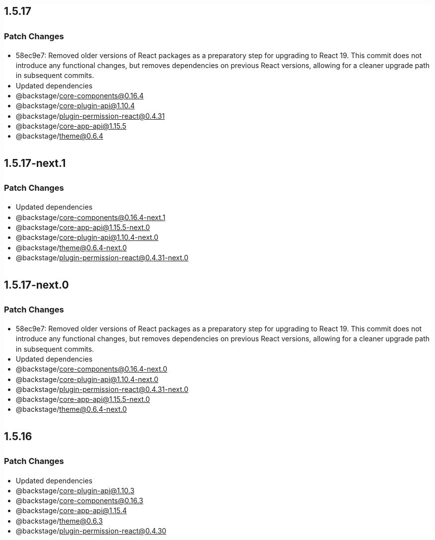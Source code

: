## 1.5.17

### Patch Changes

- 58ec9e7: Removed older versions of React packages as a preparatory step for upgrading to React 19. This commit does not introduce any functional changes, but removes dependencies on previous React versions, allowing for a cleaner upgrade path in subsequent commits.
- Updated dependencies
 - @backstage/core-components@0.16.4
 - @backstage/core-plugin-api@1.10.4
 - @backstage/plugin-permission-react@0.4.31
 - @backstage/core-app-api@1.15.5
 - @backstage/theme@0.6.4

## 1.5.17-next.1

### Patch Changes

- Updated dependencies
 - @backstage/core-components@0.16.4-next.1
 - @backstage/core-app-api@1.15.5-next.0
 - @backstage/core-plugin-api@1.10.4-next.0
 - @backstage/theme@0.6.4-next.0
 - @backstage/plugin-permission-react@0.4.31-next.0

## 1.5.17-next.0

### Patch Changes

- 58ec9e7: Removed older versions of React packages as a preparatory step for upgrading to React 19. This commit does not introduce any functional changes, but removes dependencies on previous React versions, allowing for a cleaner upgrade path in subsequent commits.
- Updated dependencies
 - @backstage/core-components@0.16.4-next.0
 - @backstage/core-plugin-api@1.10.4-next.0
 - @backstage/plugin-permission-react@0.4.31-next.0
 - @backstage/core-app-api@1.15.5-next.0
 - @backstage/theme@0.6.4-next.0

## 1.5.16

### Patch Changes

- Updated dependencies
 - @backstage/core-plugin-api@1.10.3
 - @backstage/core-components@0.16.3
 - @backstage/core-app-api@1.15.4
 - @backstage/theme@0.6.3
 - @backstage/plugin-permission-react@0.4.30
